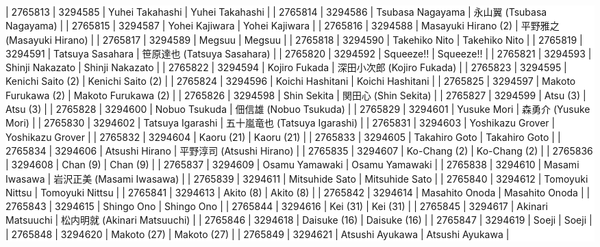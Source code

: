 | 2765813 | 3294585 | Yuhei Takahashi | Yuhei Takahashi |
| 2765814 | 3294586 | Tsubasa Nagayama | 永山翼 (Tsubasa Nagayama) |
| 2765815 | 3294587 | Yohei Kajiwara | Yohei Kajiwara |
| 2765816 | 3294588 | Masayuki Hirano (2) | 平野雅之 (Masayuki Hirano) |
| 2765817 | 3294589 | Megsuu | Megsuu |
| 2765818 | 3294590 | Takehiko Nito | Takehiko Nito |
| 2765819 | 3294591 | Tatsuya Sasahara | 笹原達也 (Tatsuya Sasahara) |
| 2765820 | 3294592 | Squeeze!! | Squeeze!! |
| 2765821 | 3294593 | Shinji Nakazato | Shinji Nakazato |
| 2765822 | 3294594 | Kojiro Fukada | 深田小次郎 (Kojiro Fukada) |
| 2765823 | 3294595 | Kenichi Saito (2) | Kenichi Saito (2) |
| 2765824 | 3294596 | Koichi Hashitani | Koichi Hashitani |
| 2765825 | 3294597 | Makoto Furukawa (2) | Makoto Furukawa (2) |
| 2765826 | 3294598 | Shin Sekita | 関田心 (Shin Sekita) |
| 2765827 | 3294599 | Atsu (3) | Atsu (3) |
| 2765828 | 3294600 | Nobuo Tsukuda | 佃信雄 (Nobuo Tsukuda) |
| 2765829 | 3294601 | Yusuke Mori | 森勇介 (Yusuke Mori) |
| 2765830 | 3294602 | Tatsuya Igarashi | 五十嵐竜也 (Tatsuya Igarashi) |
| 2765831 | 3294603 | Yoshikazu Grover | Yoshikazu Grover |
| 2765832 | 3294604 | Kaoru (21) | Kaoru (21) |
| 2765833 | 3294605 | Takahiro Goto | Takahiro Goto |
| 2765834 | 3294606 | Atsushi Hirano | 平野淳司 (Atsushi Hirano) |
| 2765835 | 3294607 | Ko-Chang (2) | Ko-Chang (2) |
| 2765836 | 3294608 | Chan (9) | Chan (9) |
| 2765837 | 3294609 | Osamu Yamawaki | Osamu Yamawaki |
| 2765838 | 3294610 | Masami Iwasawa | 岩沢正美 (Masami Iwasawa) |
| 2765839 | 3294611 | Mitsuhide Sato | Mitsuhide Sato |
| 2765840 | 3294612 | Tomoyuki Nittsu | Tomoyuki Nittsu |
| 2765841 | 3294613 | Akito (8) | Akito (8) |
| 2765842 | 3294614 | Masahito Onoda | Masahito Onoda |
| 2765843 | 3294615 | Shingo Ono | Shingo Ono |
| 2765844 | 3294616 | Kei (31) | Kei (31) |
| 2765845 | 3294617 | Akinari Matsuuchi | 松内明就 (Akinari Matsuuchi) |
| 2765846 | 3294618 | Daisuke (16) | Daisuke (16) |
| 2765847 | 3294619 | Soeji | Soeji |
| 2765848 | 3294620 | Makoto (27) | Makoto (27) |
| 2765849 | 3294621 | Atsushi Ayukawa | Atsushi Ayukawa |